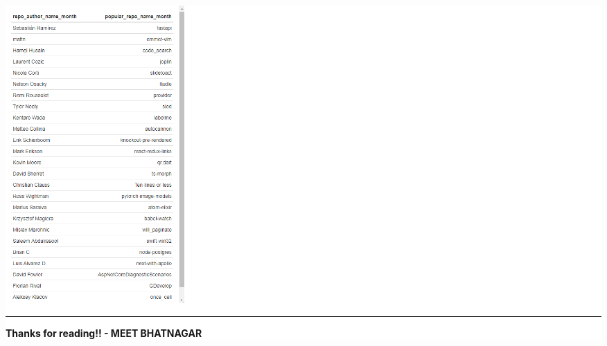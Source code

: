 <img src="Images/dev_month.png" height="30%" width="30%"> <br>


---
  **Thanks for reading!! - MEET BHATNAGAR**
